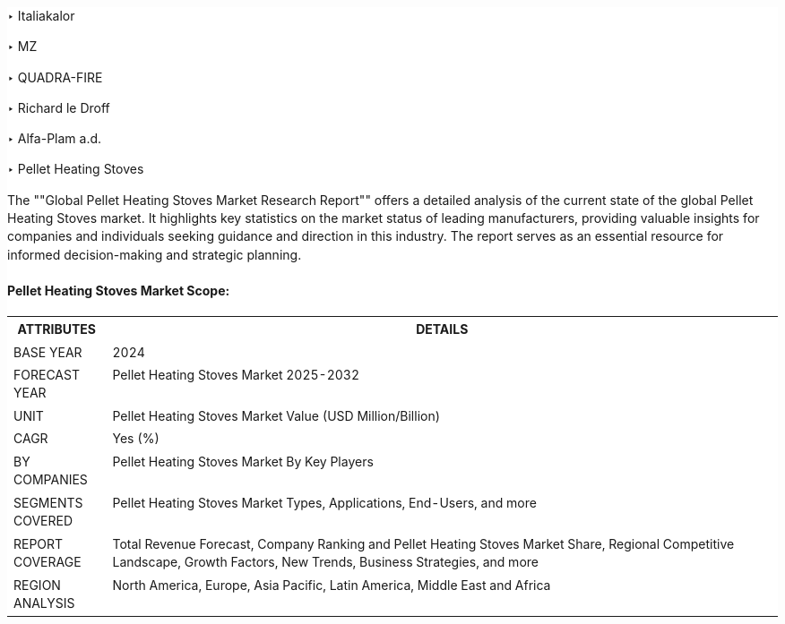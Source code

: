 ‣ Italiakalor

‣ MZ

‣ QUADRA-FIRE

‣ Richard le Droff

‣ Alfa-Plam a.d.

‣ Pellet Heating Stoves

The ""Global Pellet Heating Stoves Market Research Report"" offers a detailed analysis of the current state of the global Pellet Heating Stoves market. It highlights key statistics on the market status of leading manufacturers, providing valuable insights for companies and individuals seeking guidance and direction in this industry. The report serves as an essential resource for informed decision-making and strategic planning.

<h4>Pellet Heating Stoves Market Scope:</h4>
<table>
<tr>
<th>ATTRIBUTES</th>
<th>DETAILS</th>
</tr>
<tr>
<td>BASE YEAR</td>
<td>2024</td>
</tr>
<tr>
<td>FORECAST YEAR</td>
<td>Pellet Heating Stoves Market 2025-2032</td>
</tr>
<tr>
<td>UNIT</td>
<td>Pellet Heating Stoves Market Value (USD Million/Billion)</td>
<tr>
<td>CAGR</td>
<td>Yes (%)</td>
</tr>
</tr>
<tr>
<td>BY COMPANIES</td>
<td>Pellet Heating Stoves Market By Key Players</td>
</tr>
<tr>
<td>SEGMENTS COVERED</td>
<td>Pellet Heating Stoves Market Types, Applications, End-Users, and more</td>
</tr>
<tr>
<td>REPORT COVERAGE</td>
<td>Total Revenue Forecast, Company Ranking and Pellet Heating Stoves Market Share, Regional Competitive Landscape, Growth Factors, New Trends, Business Strategies, and more</td>
</tr>
<tr>
<td>REGION ANALYSIS</td>
<td>North America, Europe, Asia Pacific, Latin America, Middle East and Africa</td>
</tr>
</table>
